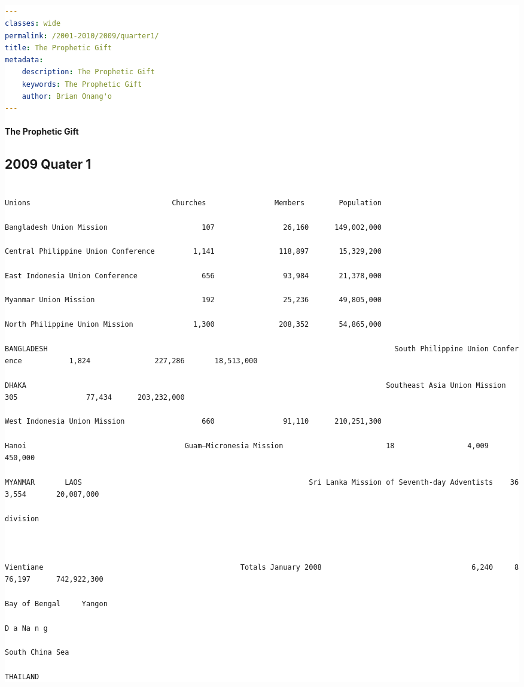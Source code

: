 ```yaml
---
classes: wide
permalink: /2001-2010/2009/quarter1/
title: The Prophetic Gift
metadata:
    description: The Prophetic Gift
    keywords: The Prophetic Gift
    author: Brian Onang'o
---
```


#### The Prophetic Gift

## 2009 Quater 1
                                                                                                                                                                                                                                                                             Unions                                 Churches                Members        Population
                                                                                                                                                                                                                                                                             Bangladesh Union Mission                      107                26,160      149,002,000
                                                                                                                                                                                                                                                                             Central Philippine Union Conference         1,141               118,897       15,329,200
                                                                                                                                                                                                                                                                             East Indonesia Union Conference               656                93,984       21,378,000
                                                                                                                                                                                                                                                                             Myanmar Union Mission                         192                25,236       49,805,000
                                                                                                                                                                                                                                                                             North Philippine Union Mission              1,300               208,352       54,865,000
                                                                                                                                                                                  BANGLADESH                                                                                 South Philippine Union Conference           1,824               227,286       18,513,000
                                                                                                                                                                                    DHAKA                                                                                    Southeast Asia Union Mission                  305                77,434      203,232,000
                                                                                                                                                                                                                                                                             West Indonesia Union Mission                  660                91,110      210,251,300
                                                                                                                                                                                                                                   Hanoi                                     Guam—Micronesia Mission                        18                 4,009          450,000
                                                                                                                                                                                                      MYANMAR       LAOS                                                     Sri Lanka Mission of Seventh-day Adventists    36                 3,554       20,087,000
                                                                                                                                                                                                                                                                                                                                                                                       division


                                                                                                                                                                                                                      Vientiane                                              Totals January 2008                                   6,240     876,197      742,922,300
                                                                                                                                                                                      Bay of Bengal     Yangon
                                                                                                                                                                                                                                                D a Na n g
                                                                                                                                                                                                                                                                   South China Sea
                                                                                                                                                                                                                 THAILAND